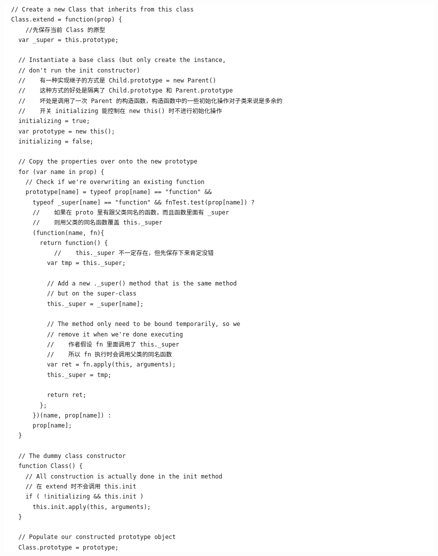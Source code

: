       // Create a new Class that inherits from this class
      Class.extend = function(prop) {
          //先保存当前 Class 的原型
        var _super = this.prototype;

        // Instantiate a base class (but only create the instance,
        // don't run the init constructor)
        //    有一种实现继子的方式是 Child.prototype = new Parent()
        //    这种方式的好处是隔离了 Child.prototype 和 Parent.prototype
        //    坏处是调用了一次 Parent 的构造函数，构造函数中的一些初始化操作对子类来说是多余的
        //    开关 initializing 能控制在 new this() 时不进行初始化操作
        initializing = true;
        var prototype = new this();
        initializing = false;

        // Copy the properties over onto the new prototype
        for (var name in prop) {
          // Check if we're overwriting an existing function
          prototype[name] = typeof prop[name] == "function" &&
            typeof _super[name] == "function" && fnTest.test(prop[name]) ?
            //    如果在 proto 里有跟父类同名的函数，而且函数里面有 _super
            //    则用父类的同名函数覆盖 this._super
            (function(name, fn){
              return function() {
                  //    this._super 不一定存在，但先保存下来肯定没错
                var tmp = this._super;

                // Add a new ._super() method that is the same method
                // but on the super-class
                this._super = _super[name];

                // The method only need to be bound temporarily, so we
                // remove it when we're done executing
                //    作者假设 fn 里面调用了 this._super
                //    所以 fn 执行时会调用父类的同名函数
                var ret = fn.apply(this, arguments);        
                this._super = tmp;

                return ret;
              };
            })(name, prop[name]) :
            prop[name];
        }

        // The dummy class constructor
        function Class() {
          // All construction is actually done in the init method
          // 在 extend 时不会调用 this.init
          if ( !initializing && this.init )
            this.init.apply(this, arguments);
        }

        // Populate our constructed prototype object
        Class.prototype = prototype;
